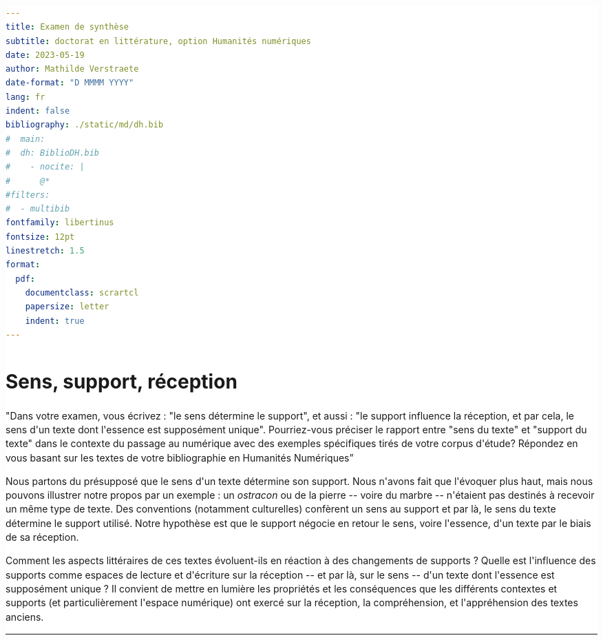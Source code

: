 ```yaml
---
title: Examen de synthèse 
subtitle: doctorat en littérature, option Humanités numériques 
date: 2023-05-19
author: Mathilde Verstraete
date-format: "D MMMM YYYY"
lang: fr
indent: false
bibliography: ./static/md/dh.bib
#  main: 
#  dh: BiblioDH.bib
#    - nocite: |
#      @*
#filters:
#  - multibib
fontfamily: libertinus
fontsize: 12pt
linestretch: 1.5
format:
  pdf:
    documentclass: scrartcl
    papersize: letter
    indent: true
---
```


# Sens, support, réception 

"Dans votre examen, vous écrivez : "le sens détermine le support", et aussi : "le support influence la réception, et par cela, le sens d'un texte dont l'essence est supposément unique". Pourriez-vous préciser le rapport entre "sens du texte" et "support du texte" dans le contexte du passage au numérique avec des exemples spécifiques tirés de votre corpus d'étude? Répondez en vous basant sur les textes de votre bibliographie en Humanités Numériques”


Nous partons du présupposé que le sens d'un texte détermine son support. Nous n'avons fait que l'évoquer plus haut, mais nous pouvons illustrer notre propos par un exemple : un *ostracon* ou de la pierre -- voire du marbre -- n'étaient pas destinés à recevoir un même type de texte. Des conventions (notamment culturelles) confèrent un sens au support et par là, le sens du texte détermine le support utilisé. Notre hypothèse est que le support négocie en retour le sens, voire l'essence, d'un texte par le biais de sa réception. 

Comment les aspects littéraires de ces textes évoluent-ils en réaction à des changements de supports ? Quelle est l'influence des supports comme espaces de lecture et d'écriture sur la réception -- et par là, sur le sens -- d'un texte dont l'essence est supposément unique ? Il convient de mettre en lumière les propriétés et les conséquences que les différents contextes et supports (et particulièrement l'espace numérique) ont exercé sur la réception, la compréhension, et l'appréhension des textes anciens. 


---
